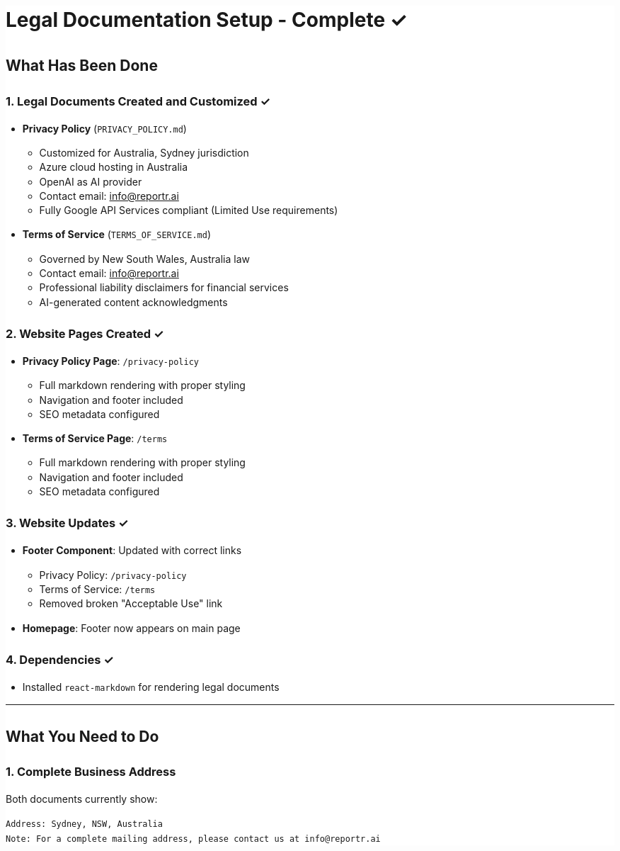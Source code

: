 # Legal Documentation Setup - Complete ✓

## What Has Been Done

### 1. Legal Documents Created and Customized ✓
- **Privacy Policy** (`PRIVACY_POLICY.md`)
  - Customized for Australia, Sydney jurisdiction
  - Azure cloud hosting in Australia
  - OpenAI as AI provider
  - Contact email: info@reportr.ai
  - Fully Google API Services compliant (Limited Use requirements)

- **Terms of Service** (`TERMS_OF_SERVICE.md`)
  - Governed by New South Wales, Australia law
  - Contact email: info@reportr.ai
  - Professional liability disclaimers for financial services
  - AI-generated content acknowledgments

### 2. Website Pages Created ✓
- **Privacy Policy Page**: `/privacy-policy`
  - Full markdown rendering with proper styling
  - Navigation and footer included
  - SEO metadata configured

- **Terms of Service Page**: `/terms`
  - Full markdown rendering with proper styling
  - Navigation and footer included
  - SEO metadata configured

### 3. Website Updates ✓
- **Footer Component**: Updated with correct links
  - Privacy Policy: `/privacy-policy`
  - Terms of Service: `/terms`
  - Removed broken "Acceptable Use" link

- **Homepage**: Footer now appears on main page

### 4. Dependencies ✓
- Installed `react-markdown` for rendering legal documents

---

## What You Need to Do

### 1. Complete Business Address
Both documents currently show:
```
Address: Sydney, NSW, Australia
Note: For a complete mailing address, please contact us at info@reportr.ai
```
